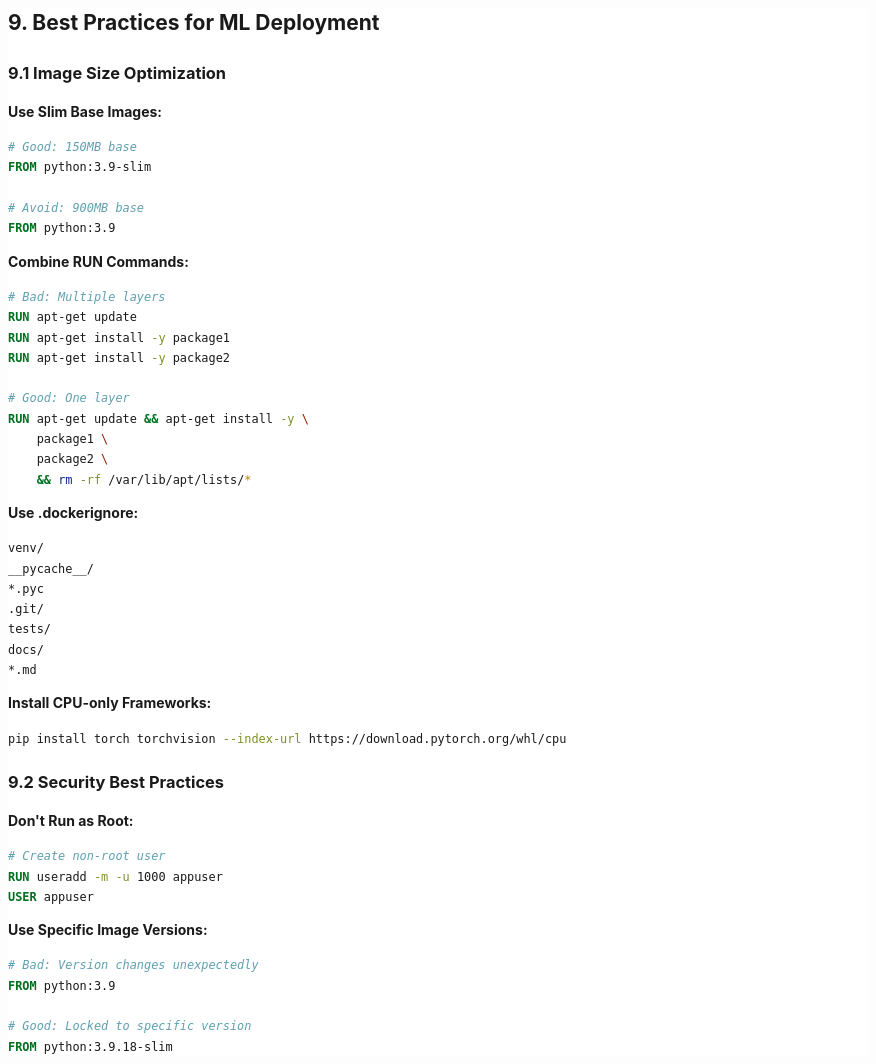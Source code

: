 ## 9. Best Practices for ML Deployment

### 9.1 Image Size Optimization

**Use Slim Base Images:**
```dockerfile
# Good: 150MB base
FROM python:3.9-slim

# Avoid: 900MB base
FROM python:3.9
```

**Combine RUN Commands:**
```dockerfile
# Bad: Multiple layers
RUN apt-get update
RUN apt-get install -y package1
RUN apt-get install -y package2

# Good: One layer
RUN apt-get update && apt-get install -y \
    package1 \
    package2 \
    && rm -rf /var/lib/apt/lists/*
```

**Use .dockerignore:**
```
venv/
__pycache__/
*.pyc
.git/
tests/
docs/
*.md
```

**Install CPU-only Frameworks:**
```bash
pip install torch torchvision --index-url https://download.pytorch.org/whl/cpu
```

### 9.2 Security Best Practices

**Don't Run as Root:**
```dockerfile
# Create non-root user
RUN useradd -m -u 1000 appuser
USER appuser
```

**Use Specific Image Versions:**
```dockerfile
# Bad: Version changes unexpectedly
FROM python:3.9

# Good: Locked to specific version
FROM python:3.9.18-slim
```
